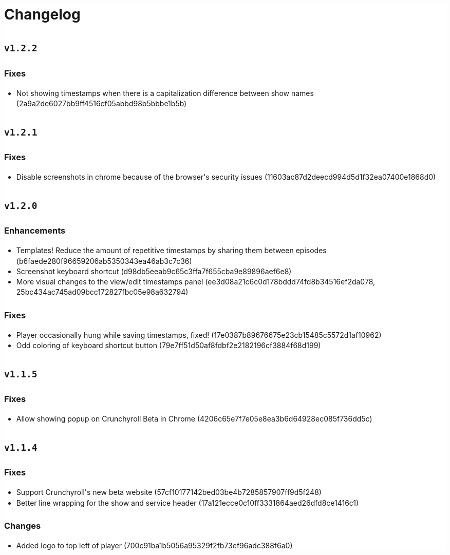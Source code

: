 # Changelog

## `v1.2.2`

### Fixes

- Not showing timestamps when there is a capitalization difference between show names (2a9a2de6027bb9ff4516cf05abbd98b5bbbe1b5b)

## `v1.2.1`

### Fixes

- Disable screenshots in chrome because of the browser's security issues (11603ac87d2deecd994d5d1f32ea07400e1868d0)

## `v1.2.0`

### Enhancements

- Templates! Reduce the amount of repetitive timestamps by sharing them between episodes (b6faede280f96659206ab5350343ea46ab3c7c36)
- Screenshot keyboard shortcut (d98db5eeab9c65c3ffa7f655cba9e89896aef6e8)
- More visual changes to the view/edit timestamps panel (ee3d08a21c6c0d178bddd74fd8b34516ef2da078, 25bc434ac745ad09bcc172827fbc05e98a632794)

### Fixes

- Player occasionally hung while saving timestamps, fixed! (17e0387b89676675e23cb15485c5572d1af10962)
- Odd coloring of keyboard shortcut button (79e7ff51d50af8fdbf2e2182196cf3884f68d199)

## `v1.1.5`

### Fixes

- Allow showing popup on Crunchyroll Beta in Chrome (4206c65e7f7e05e8ea3b6d64928ec085f736dd5c)

## `v1.1.4`

### Fixes

- Support Crunchyroll's new beta website (57cf10177142bed03be4b7285857907ff9d5f248)
- Better line wrapping for the show and service header (17a121ecce0c10ff3331864aed26dfd8ce1416c1)

### Changes

- Added logo to top left of player (700c91ba1b5056a95329f2fb73ef96adc388f6a0)
